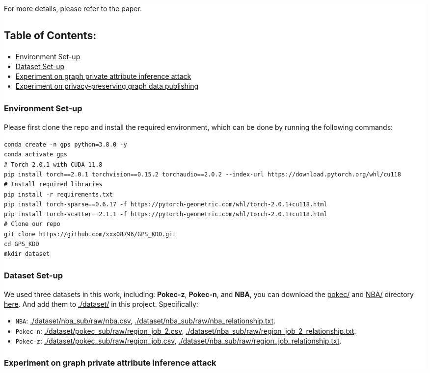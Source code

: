 For more details, please refer to the paper.


## Table of Contents:

* <a href='#Environment Set-up'>Environment Set-up </a>
* <a href='#Dataset Set-up'>Dataset Set-up </a>
* <a href='#Attribute inference'>Experiment on graph private attribute inference attack </a>
* <a href='#Graph publishing'>Experiment on privacy-preserving graph data publishing </a>







### Environment Set-up
<span id='Environment Set-up'/></span>

Please first clone the repo and install the required environment, which can be done by running the following commands:

```shell
conda create -n gps python=3.8.0 -y
conda activate gps
# Torch 2.0.1 with CUDA 11.8
pip install torch==2.0.1 torchvision==0.15.2 torchaudio==2.0.2 --index-url https://download.pytorch.org/whl/cu118
# Install required libraries
pip install -r requirements.txt
pip install torch-sparse==0.6.17 -f https://pytorch-geometric.com/whl/torch-2.0.1+cu118.html
pip install torch-scatter==2.1.1 -f https://pytorch-geometric.com/whl/torch-2.0.1+cu118.html
# Clone our repo
git clone https://github.com/xxx08796/GPS_KDD.git
cd GPS_KDD
mkdir dataset
```



### Dataset Set-up
<span id='Dataset Set-up'/></span>

We used three datasets in this work, including: **Pokec-z**, **Pokec-n**, and **NBA**, you can download the [pokec/]() 
and [NBA/]() directory [here](https://github.com/EnyanDai/FairGNN/tree/main/dataset).
And add them to [./dataset/]() in this project. Specifically:

- `NBA`: [./dataset/nba_sub/raw/nba.csv](), [./dataset/nba_sub/raw/nba_relationship.txt]().
- `Pokec-n`: [./dataset/pokec_sub/raw/region_job_2.csv](), [./dataset/nba_sub/raw/region_job_2_relationship.txt]().
- `Pokec-z`: [./dataset/pokec_sub/raw/region_job.csv](), [./dataset/nba_sub/raw/region_job_relationship.txt]().




### Experiment on graph private attribute inference attack
<span id='Attribute inference'/><span>
